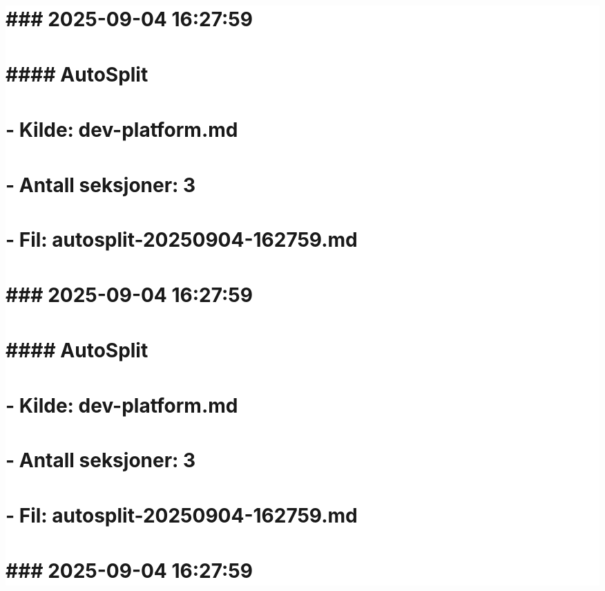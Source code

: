 #

#

#

#

# \### 2025-09-04 16:27:59

# \#### AutoSplit

# \- Kilde: dev-platform.md

# \- Antall seksjoner: 3

# \- Fil: autosplit-20250904-162759.md

#

#

#

#

# \### 2025-09-04 16:27:59

# \#### AutoSplit

# \- Kilde: dev-platform.md

# \- Antall seksjoner: 3

# \- Fil: autosplit-20250904-162759.md

#

#

#

#

# \### 2025-09-04 16:27:59
